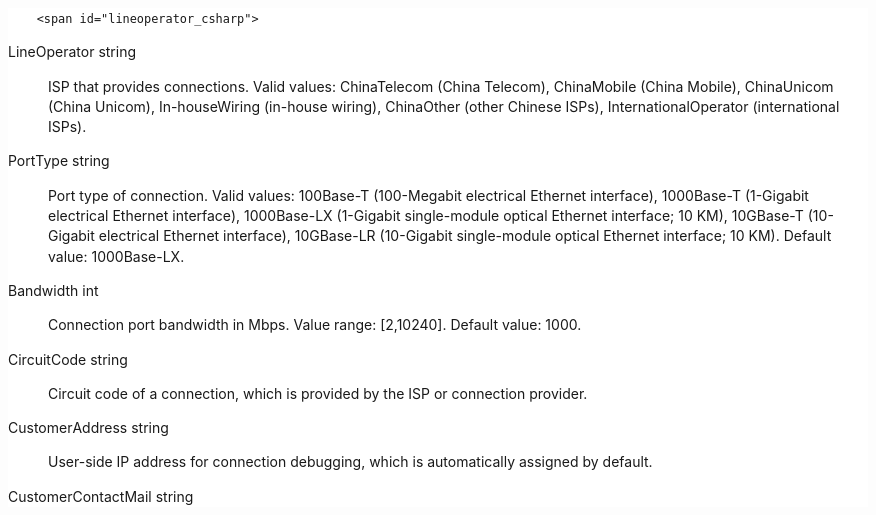         <span id="lineoperator_csharp">
<a data-swiftype-name="resource-property" data-swiftype-type="text" href="#lineoperator_csharp" style="color: inherit; text-decoration: inherit;">Line<wbr>Operator</a>
</span>
        <span class="property-indicator"></span>
        <span class="property-type">string</span>
    </dt>
    <dd><p>ISP that provides connections. Valid values: ChinaTelecom (China Telecom), ChinaMobile (China Mobile), ChinaUnicom (China Unicom), In-houseWiring (in-house wiring), ChinaOther (other Chinese ISPs), InternationalOperator (international ISPs).</p>
</dd><dt class="property-required"
            title="Required">
        <span id="porttype_csharp">
<a data-swiftype-name="resource-property" data-swiftype-type="text" href="#porttype_csharp" style="color: inherit; text-decoration: inherit;">Port<wbr>Type</a>
</span>
        <span class="property-indicator"></span>
        <span class="property-type">string</span>
    </dt>
    <dd><p>Port type of connection. Valid values: 100Base-T (100-Megabit electrical Ethernet interface), 1000Base-T (1-Gigabit electrical Ethernet interface), 1000Base-LX (1-Gigabit single-module optical Ethernet interface; 10 KM), 10GBase-T (10-Gigabit electrical Ethernet interface), 10GBase-LR (10-Gigabit single-module optical Ethernet interface; 10 KM). Default value: 1000Base-LX.</p>
</dd><dt class="property-optional"
            title="Optional">
        <span id="bandwidth_csharp">
<a data-swiftype-name="resource-property" data-swiftype-type="text" href="#bandwidth_csharp" style="color: inherit; text-decoration: inherit;">Bandwidth</a>
</span>
        <span class="property-indicator"></span>
        <span class="property-type">int</span>
    </dt>
    <dd><p>Connection port bandwidth in Mbps. Value range: [2,10240]. Default value: 1000.</p>
</dd><dt class="property-optional"
            title="Optional">
        <span id="circuitcode_csharp">
<a data-swiftype-name="resource-property" data-swiftype-type="text" href="#circuitcode_csharp" style="color: inherit; text-decoration: inherit;">Circuit<wbr>Code</a>
</span>
        <span class="property-indicator"></span>
        <span class="property-type">string</span>
    </dt>
    <dd><p>Circuit code of a connection, which is provided by the ISP or connection provider.</p>
</dd><dt class="property-optional"
            title="Optional">
        <span id="customeraddress_csharp">
<a data-swiftype-name="resource-property" data-swiftype-type="text" href="#customeraddress_csharp" style="color: inherit; text-decoration: inherit;">Customer<wbr>Address</a>
</span>
        <span class="property-indicator"></span>
        <span class="property-type">string</span>
    </dt>
    <dd><p>User-side IP address for connection debugging, which is automatically assigned by default.</p>
</dd><dt class="property-optional"
            title="Optional">
        <span id="customercontactmail_csharp">
<a data-swiftype-name="resource-property" data-swiftype-type="text" href="#customercontactmail_csharp" style="color: inherit; text-decoration: inherit;">Customer<wbr>Contact<wbr>Mail</a>
</span>
        <span class="property-indicator"></span>
        <span class="property-type">string</span>
    </dt>